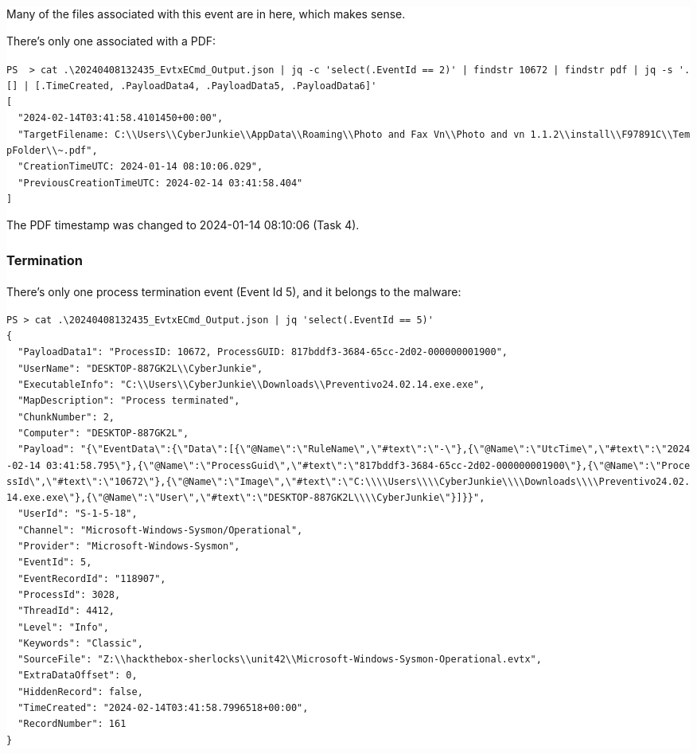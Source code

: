 
Many of the files associated with this event are in here, which makes sense.

There’s only one associated with a PDF:

    
    
    PS  > cat .\20240408132435_EvtxECmd_Output.json | jq -c 'select(.EventId == 2)' | findstr 10672 | findstr pdf | jq -s '.[] | [.TimeCreated, .PayloadData4, .PayloadData5, .PayloadData6]'
    [
      "2024-02-14T03:41:58.4101450+00:00",
      "TargetFilename: C:\\Users\\CyberJunkie\\AppData\\Roaming\\Photo and Fax Vn\\Photo and vn 1.1.2\\install\\F97891C\\TempFolder\\~.pdf",
      "CreationTimeUTC: 2024-01-14 08:10:06.029",
      "PreviousCreationTimeUTC: 2024-02-14 03:41:58.404"
    ]
    

The PDF timestamp was changed to 2024-01-14 08:10:06 (Task 4).

### Termination

There’s only one process termination event (Event Id 5), and it belongs to the
malware:

    
    
    PS > cat .\20240408132435_EvtxECmd_Output.json | jq 'select(.EventId == 5)'
    {
      "PayloadData1": "ProcessID: 10672, ProcessGUID: 817bddf3-3684-65cc-2d02-000000001900",
      "UserName": "DESKTOP-887GK2L\\CyberJunkie",
      "ExecutableInfo": "C:\\Users\\CyberJunkie\\Downloads\\Preventivo24.02.14.exe.exe",
      "MapDescription": "Process terminated",
      "ChunkNumber": 2,
      "Computer": "DESKTOP-887GK2L",
      "Payload": "{\"EventData\":{\"Data\":[{\"@Name\":\"RuleName\",\"#text\":\"-\"},{\"@Name\":\"UtcTime\",\"#text\":\"2024-02-14 03:41:58.795\"},{\"@Name\":\"ProcessGuid\",\"#text\":\"817bddf3-3684-65cc-2d02-000000001900\"},{\"@Name\":\"ProcessId\",\"#text\":\"10672\"},{\"@Name\":\"Image\",\"#text\":\"C:\\\\Users\\\\CyberJunkie\\\\Downloads\\\\Preventivo24.02.14.exe.exe\"},{\"@Name\":\"User\",\"#text\":\"DESKTOP-887GK2L\\\\CyberJunkie\"}]}}",
      "UserId": "S-1-5-18",
      "Channel": "Microsoft-Windows-Sysmon/Operational",
      "Provider": "Microsoft-Windows-Sysmon",
      "EventId": 5,
      "EventRecordId": "118907",
      "ProcessId": 3028,
      "ThreadId": 4412,
      "Level": "Info",
      "Keywords": "Classic",
      "SourceFile": "Z:\\hackthebox-sherlocks\\unit42\\Microsoft-Windows-Sysmon-Operational.evtx",
      "ExtraDataOffset": 0,
      "HiddenRecord": false,
      "TimeCreated": "2024-02-14T03:41:58.7996518+00:00",
      "RecordNumber": 161
    }
    